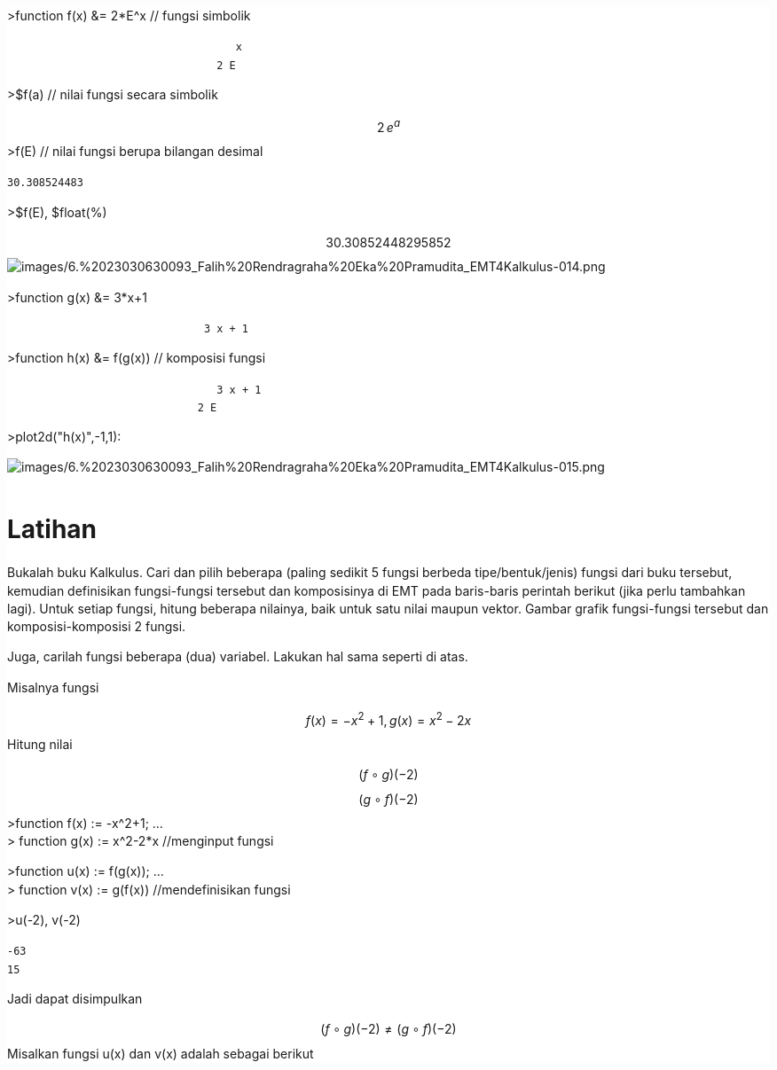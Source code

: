 \>function f(x) &= 2\*E^x // fungsi simbolik

                                        x
                                     2 E

\>$f(a) // nilai fungsi secara simbolik

$$2\,e^{a}$$\>f(E) // nilai fungsi berupa bilangan desimal

    30.308524483

\>$f(E), $float(%)

$$30.30852448295852$$![images/6.%2023030630093_Falih%20Rendragraha%20Eka%20Pramudita_EMT4Kalkulus-014.png](images/6.%2023030630093_Falih%20Rendragraha%20Eka%20Pramudita_EMT4Kalkulus-014.png)

\>function g(x) &= 3\*x+1

                                   3 x + 1

\>function h(x) &= f(g(x)) // komposisi fungsi

                                     3 x + 1
                                  2 E

\>plot2d("h(x)",-1,1):

![images/6.%2023030630093_Falih%20Rendragraha%20Eka%20Pramudita_EMT4Kalkulus-015.png](images/6.%2023030630093_Falih%20Rendragraha%20Eka%20Pramudita_EMT4Kalkulus-015.png)

# Latihan

Bukalah buku Kalkulus. Cari dan pilih beberapa (paling sedikit 5
fungsi berbeda tipe/bentuk/jenis) fungsi dari buku tersebut, kemudian
definisikan fungsi-fungsi tersebut dan komposisinya di EMT pada
baris-baris perintah berikut (jika perlu tambahkan lagi). Untuk setiap
fungsi, hitung beberapa nilainya, baik untuk satu nilai maupun vektor.
Gambar grafik fungsi-fungsi tersebut dan komposisi-komposisi 2 fungsi.

Juga, carilah fungsi beberapa (dua) variabel. Lakukan hal sama seperti
di atas.

Misalnya fungsi

$$f(x) = -x^2+1, g(x) = x^2-2x$$Hitung nilai

$$(f \circ g)(-2)$$$$(g \circ f)(-2)$$\>function f(x) := -x^2+1;  ...  
\>   function g(x) := x^2-2\*x //menginput fungsi

\>function u(x) := f(g(x));  ...  
\>   function v(x) := g(f(x)) //mendefinisikan fungsi

\>u(-2), v(-2)

    -63
    15

Jadi dapat disimpulkan

$$(f \circ g)(-2) \neq (g \circ f)(-2)$$Misalkan fungsi u(x) dan v(x) adalah sebagai berikut
